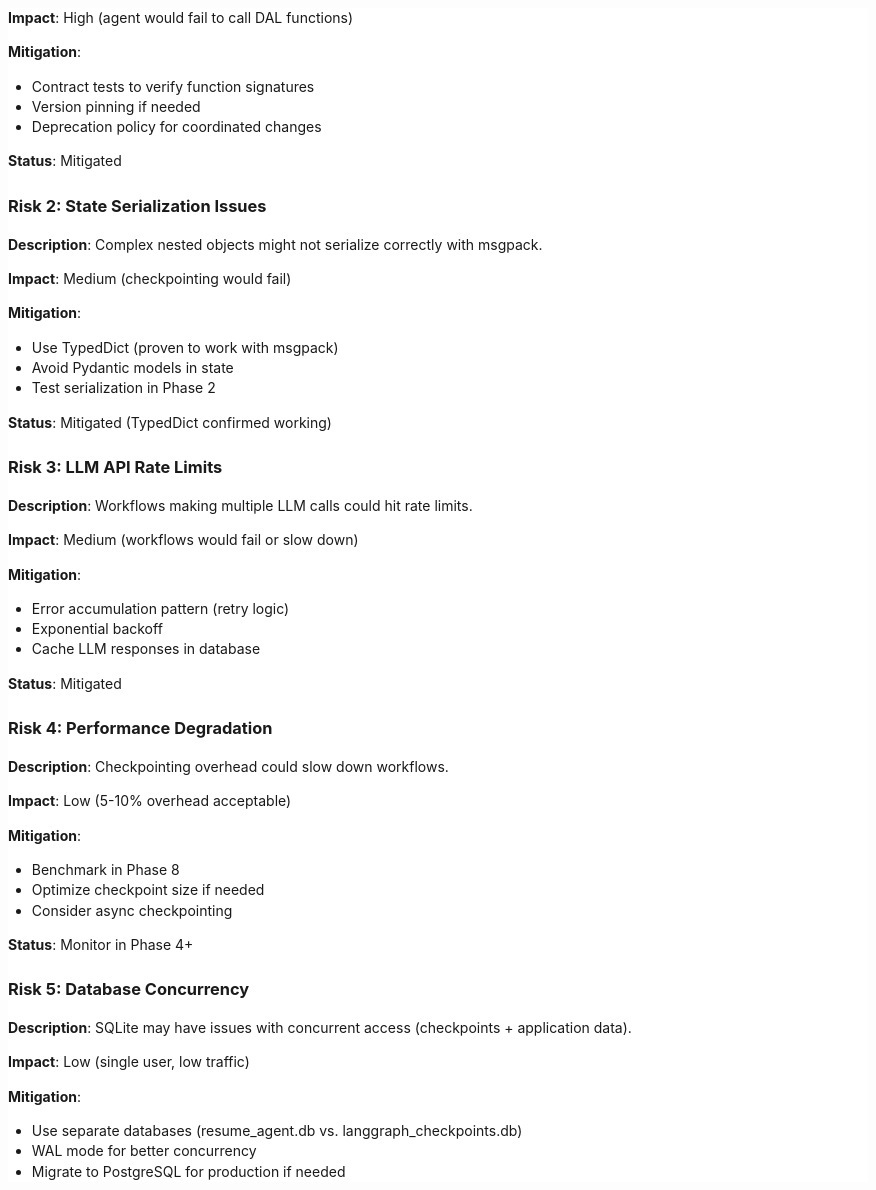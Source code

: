 **Impact**: High (agent would fail to call DAL functions)

**Mitigation**:
- Contract tests to verify function signatures
- Version pinning if needed
- Deprecation policy for coordinated changes

**Status**: Mitigated

### Risk 2: State Serialization Issues

**Description**: Complex nested objects might not serialize correctly with msgpack.

**Impact**: Medium (checkpointing would fail)

**Mitigation**:
- Use TypedDict (proven to work with msgpack)
- Avoid Pydantic models in state
- Test serialization in Phase 2

**Status**: Mitigated (TypedDict confirmed working)

### Risk 3: LLM API Rate Limits

**Description**: Workflows making multiple LLM calls could hit rate limits.

**Impact**: Medium (workflows would fail or slow down)

**Mitigation**:
- Error accumulation pattern (retry logic)
- Exponential backoff
- Cache LLM responses in database

**Status**: Mitigated

### Risk 4: Performance Degradation

**Description**: Checkpointing overhead could slow down workflows.

**Impact**: Low (5-10% overhead acceptable)

**Mitigation**:
- Benchmark in Phase 8
- Optimize checkpoint size if needed
- Consider async checkpointing

**Status**: Monitor in Phase 4+

### Risk 5: Database Concurrency

**Description**: SQLite may have issues with concurrent access (checkpoints + application data).

**Impact**: Low (single user, low traffic)

**Mitigation**:
- Use separate databases (resume_agent.db vs. langgraph_checkpoints.db)
- WAL mode for better concurrency
- Migrate to PostgreSQL for production if needed
